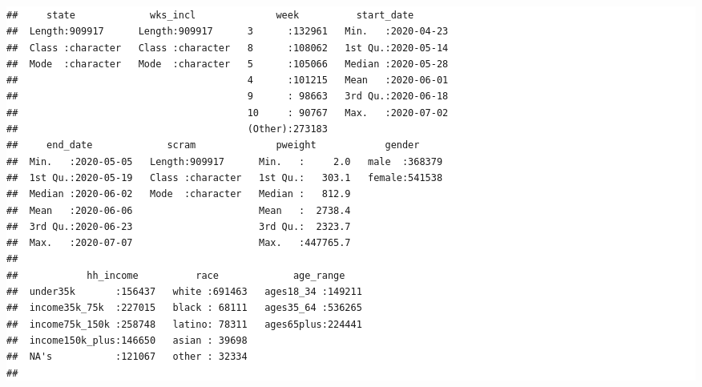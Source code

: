     ##     state             wks_incl              week          start_date        
    ##  Length:909917      Length:909917      3      :132961   Min.   :2020-04-23  
    ##  Class :character   Class :character   8      :108062   1st Qu.:2020-05-14  
    ##  Mode  :character   Mode  :character   5      :105066   Median :2020-05-28  
    ##                                        4      :101215   Mean   :2020-06-01  
    ##                                        9      : 98663   3rd Qu.:2020-06-18  
    ##                                        10     : 90767   Max.   :2020-07-02  
    ##                                        (Other):273183                       
    ##     end_date             scram              pweight            gender      
    ##  Min.   :2020-05-05   Length:909917      Min.   :     2.0   male  :368379  
    ##  1st Qu.:2020-05-19   Class :character   1st Qu.:   303.1   female:541538  
    ##  Median :2020-06-02   Mode  :character   Median :   812.9                  
    ##  Mean   :2020-06-06                      Mean   :  2738.4                  
    ##  3rd Qu.:2020-06-23                      3rd Qu.:  2323.7                  
    ##  Max.   :2020-07-07                      Max.   :447765.7                  
    ##                                                                            
    ##            hh_income          race             age_range     
    ##  under35k       :156437   white :691463   ages18_34 :149211  
    ##  income35k_75k  :227015   black : 68111   ages35_64 :536265  
    ##  income75k_150k :258748   latino: 78311   ages65plus:224441  
    ##  income150k_plus:146650   asian : 39698                      
    ##  NA's           :121067   other : 32334                      
    ##                                                              